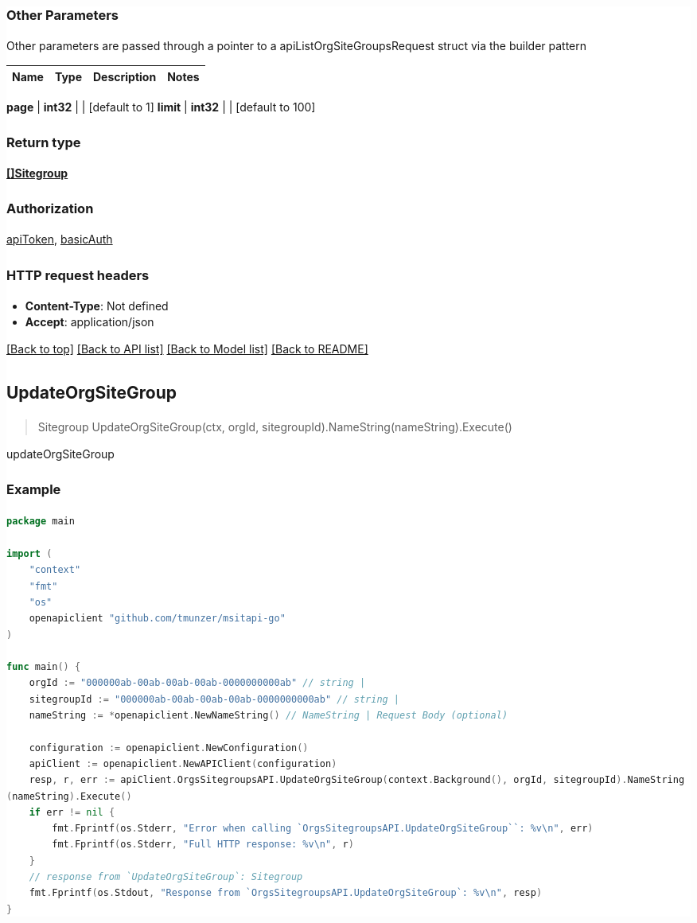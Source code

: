 ### Other Parameters

Other parameters are passed through a pointer to a apiListOrgSiteGroupsRequest struct via the builder pattern


Name | Type | Description  | Notes
------------- | ------------- | ------------- | -------------

 **page** | **int32** |  | [default to 1]
 **limit** | **int32** |  | [default to 100]

### Return type

[**[]Sitegroup**](Sitegroup.md)

### Authorization

[apiToken](../README.md#apiToken), [basicAuth](../README.md#basicAuth)

### HTTP request headers

- **Content-Type**: Not defined
- **Accept**: application/json

[[Back to top]](#) [[Back to API list]](../README.md#documentation-for-api-endpoints)
[[Back to Model list]](../README.md#documentation-for-models)
[[Back to README]](../README.md)


## UpdateOrgSiteGroup

> Sitegroup UpdateOrgSiteGroup(ctx, orgId, sitegroupId).NameString(nameString).Execute()

updateOrgSiteGroup



### Example

```go
package main

import (
	"context"
	"fmt"
	"os"
	openapiclient "github.com/tmunzer/msitapi-go"
)

func main() {
	orgId := "000000ab-00ab-00ab-00ab-0000000000ab" // string | 
	sitegroupId := "000000ab-00ab-00ab-00ab-0000000000ab" // string | 
	nameString := *openapiclient.NewNameString() // NameString | Request Body (optional)

	configuration := openapiclient.NewConfiguration()
	apiClient := openapiclient.NewAPIClient(configuration)
	resp, r, err := apiClient.OrgsSitegroupsAPI.UpdateOrgSiteGroup(context.Background(), orgId, sitegroupId).NameString(nameString).Execute()
	if err != nil {
		fmt.Fprintf(os.Stderr, "Error when calling `OrgsSitegroupsAPI.UpdateOrgSiteGroup``: %v\n", err)
		fmt.Fprintf(os.Stderr, "Full HTTP response: %v\n", r)
	}
	// response from `UpdateOrgSiteGroup`: Sitegroup
	fmt.Fprintf(os.Stdout, "Response from `OrgsSitegroupsAPI.UpdateOrgSiteGroup`: %v\n", resp)
}
```
